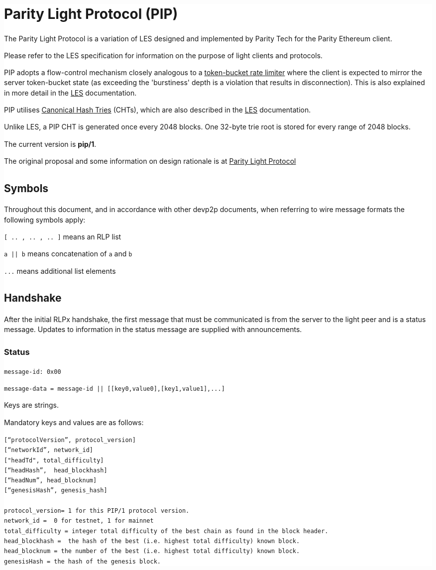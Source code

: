 # Parity Light Protocol (PIP)

The Parity Light Protocol is a variation of LES designed and implemented by Parity Tech for the Parity Ethereum client.

Please refer to the LES specification for information on the purpose of light clients and protocols.

PIP adopts a flow-control mechanism closely analogous to a [token-bucket rate limiter](https://en.wikipedia.org/wiki/Token_bucket) where the client is expected to mirror the server token-bucket state (as exceeding the 'burstiness' depth is a violation that results in disconnection). This is also explained in more detail in the [LES] documentation.

PIP utilises [Canonical Hash Tries] (CHTs), which are also described in the [LES] documentation.

Unlike LES, a PIP CHT is generated once every 2048 blocks. One 32-byte trie root is stored for every range of 2048 blocks.

The current version is **pip/1**.

The original proposal and some information on design rationale is at [Parity Light Protocol]

## Symbols

Throughout this document, and in accordance with other devp2p documents, when referring to wire message formats the following symbols apply:

`[ .. , .. , .. ]` means an RLP list

`a || b` means concatenation of `a` and `b`

`...` means additional list elements

## Handshake

After the initial RLPx handshake, the first message that must be communicated is from the server to the light peer and is a status message. Updates to information in the status message are supplied with announcements.

### Status

`message-id: 0x00`

```text
message-data = message-id || [[key0,value0],[key1,value1],...]
```

Keys are strings.

Mandatory keys and values are as follows:

```text
[“protocolVersion”, protocol_version]
[“networkId”, network_id]
["headTd", total_difficulty]
[“headHash”,  head_blockhash]
[“headNum”, head_blocknum]
[“genesisHash”, genesis_hash]

protocol_version= 1 for this PIP/1 protocol version.
network_id =  0 for testnet, 1 for mainnet
total_difficulty = integer total difficulty of the best chain as found in the block header.
head_blockhash =  the hash of the best (i.e. highest total difficulty) known block.
head_blocknum = the number of the best (i.e. highest total difficulty) known block.
genesisHash = the hash of the genesis block.
```


[LES]: ./les.md
[Parity Light Protocol]: https://wiki.parity.io/The-Parity-Light-Protocol-(PIP)
[Canonical Hash Tries]: ./les.md#canonical-hash-tries